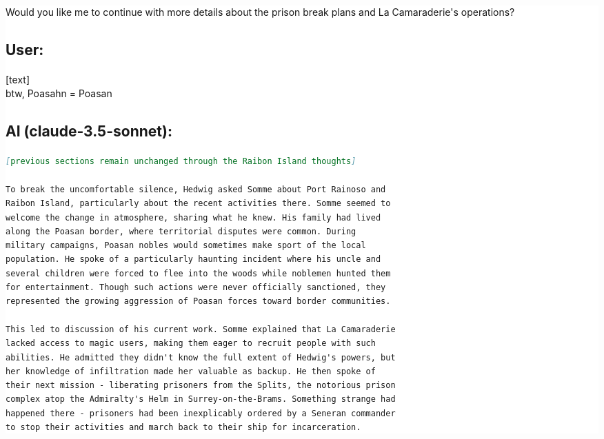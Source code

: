 




Would you like me to continue with more details about the prison break plans and 
La Camaraderie's operations?

## User:


[text]  
btw, Poasahn = Poasan


## AI (claude-3.5-sonnet):





























```markdown:site/content/blog/sea-hags-the-story-so-far-part-1.md
[previous sections remain unchanged through the Raibon Island thoughts]

To break the uncomfortable silence, Hedwig asked Somme about Port Rainoso and 
Raibon Island, particularly about the recent activities there. Somme seemed to 
welcome the change in atmosphere, sharing what he knew. His family had lived 
along the Poasan border, where territorial disputes were common. During 
military campaigns, Poasan nobles would sometimes make sport of the local 
population. He spoke of a particularly haunting incident where his uncle and 
several children were forced to flee into the woods while noblemen hunted them 
for entertainment. Though such actions were never officially sanctioned, they 
represented the growing aggression of Poasan forces toward border communities.

This led to discussion of his current work. Somme explained that La Camaraderie 
lacked access to magic users, making them eager to recruit people with such 
abilities. He admitted they didn't know the full extent of Hedwig's powers, but 
her knowledge of infiltration made her valuable as backup. He then spoke of 
their next mission - liberating prisoners from the Splits, the notorious prison 
complex atop the Admiralty's Helm in Surrey-on-the-Brams. Something strange had 
happened there - prisoners had been inexplicably ordered by a Seneran commander 
to stop their activities and march back to their ship for incarceration.
```
